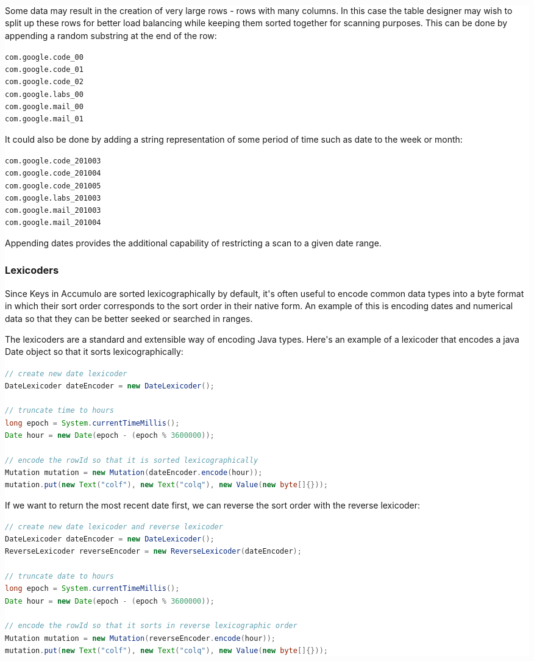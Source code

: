 Some data may result in the creation of very large rows - rows with many columns.
In this case the table designer may wish to split up these rows for better load
balancing while keeping them sorted together for scanning purposes. This can be
done by appending a random substring at the end of the row:

    com.google.code_00
    com.google.code_01
    com.google.code_02
    com.google.labs_00
    com.google.mail_00
    com.google.mail_01

It could also be done by adding a string representation of some period of time such as date to the week
or month:

    com.google.code_201003
    com.google.code_201004
    com.google.code_201005
    com.google.labs_201003
    com.google.mail_201003
    com.google.mail_201004

Appending dates provides the additional capability of restricting a scan to a given
date range.

### Lexicoders
Since Keys in Accumulo are sorted lexicographically by default, it's often useful to encode
common data types into a byte format in which their sort order corresponds to the sort order
in their native form. An example of this is encoding dates and numerical data so that they can
be better seeked or searched in ranges.

The lexicoders are a standard and extensible way of encoding Java types. Here's an example
of a lexicoder that encodes a java Date object so that it sorts lexicographically:

```java
// create new date lexicoder
DateLexicoder dateEncoder = new DateLexicoder();

// truncate time to hours
long epoch = System.currentTimeMillis();
Date hour = new Date(epoch - (epoch % 3600000));

// encode the rowId so that it is sorted lexicographically
Mutation mutation = new Mutation(dateEncoder.encode(hour));
mutation.put(new Text("colf"), new Text("colq"), new Value(new byte[]{}));
```

If we want to return the most recent date first, we can reverse the sort order
with the reverse lexicoder:

```java
// create new date lexicoder and reverse lexicoder
DateLexicoder dateEncoder = new DateLexicoder();
ReverseLexicoder reverseEncoder = new ReverseLexicoder(dateEncoder);

// truncate date to hours
long epoch = System.currentTimeMillis();
Date hour = new Date(epoch - (epoch % 3600000));

// encode the rowId so that it sorts in reverse lexicographic order
Mutation mutation = new Mutation(reverseEncoder.encode(hour));
mutation.put(new Text("colf"), new Text("colq"), new Value(new byte[]{}));
```
